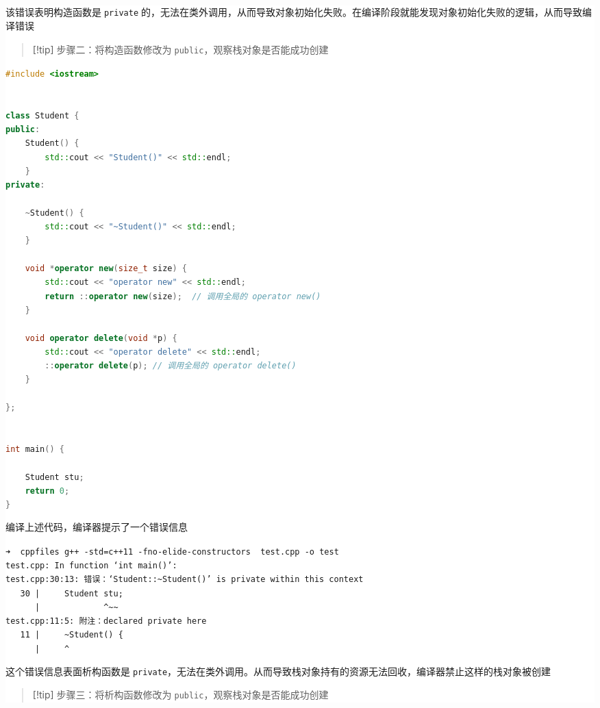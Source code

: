 该错误表明构造函数是 `private` 的，无法在类外调用，从而导致对象初始化失败。在编译阶段就能发现对象初始化失败的逻辑，从而导致编译错误

> [!tip] 步骤二：将构造函数修改为 `public`，观察栈对象是否能成功创建

```cpp
#include <iostream>


class Student {
public:
    Student() {
        std::cout << "Student()" << std::endl;
    }
private:

    ~Student() {
        std::cout << "~Student()" << std::endl;
    }

    void *operator new(size_t size) {
        std::cout << "operator new" << std::endl;
        return ::operator new(size);  // 调用全局的 operator new()
    }

    void operator delete(void *p) {
        std::cout << "operator delete" << std::endl;
        ::operator delete(p); // 调用全局的 operator delete()
    }

};


int main() {

    Student stu;
    return 0;
}
```

编译上述代码，编译器提示了一个错误信息

```shell
➜  cppfiles g++ -std=c++11 -fno-elide-constructors  test.cpp -o test
test.cpp: In function ‘int main()’:
test.cpp:30:13: 错误：‘Student::~Student()’ is private within this context
   30 |     Student stu;
      |             ^~~
test.cpp:11:5: 附注：declared private here
   11 |     ~Student() {
      |     ^
```

这个错误信息表面析构函数是 `private`，无法在类外调用。从而导致栈对象持有的资源无法回收，编译器禁止这样的栈对象被创建

> [!tip] 步骤三：将析构函数修改为 `public`，观察栈对象是否能成功创建
> 
